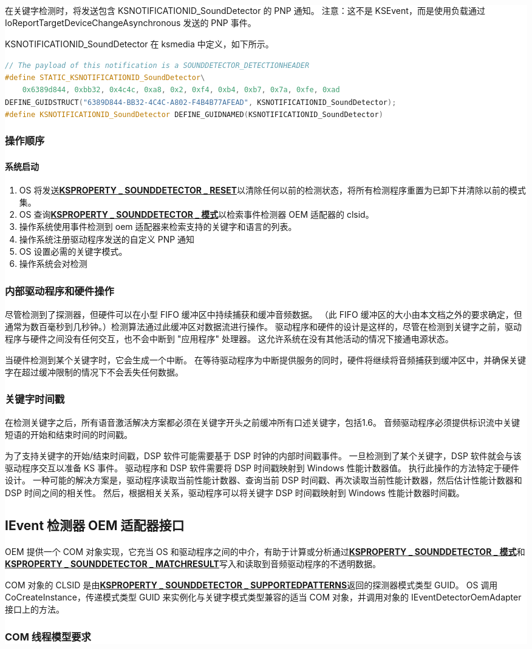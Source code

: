在关键字检测时，将发送包含 KSNOTIFICATIONID_SoundDetector 的 PNP 通知。 注意：这不是 KSEvent，而是使用负载通过 IoReportTargetDeviceChangeAsynchronous 发送的 PNP 事件。

KSNOTIFICATIONID_SoundDetector 在 ksmedia 中定义，如下所示。

```cpp
// The payload of this notification is a SOUNDDETECTOR_DETECTIONHEADER
#define STATIC_KSNOTIFICATIONID_SoundDetector\
    0x6389d844, 0xbb32, 0x4c4c, 0xa8, 0x2, 0xf4, 0xb4, 0xb7, 0x7a, 0xfe, 0xad
DEFINE_GUIDSTRUCT("6389D844-BB32-4C4C-A802-F4B4B77AFEAD", KSNOTIFICATIONID_SoundDetector);
#define KSNOTIFICATIONID_SoundDetector DEFINE_GUIDNAMED(KSNOTIFICATIONID_SoundDetector)
```

### <a name="sequence-of-operation"></a>操作顺序

#### <a name="system-startup"></a>系统启动

1. OS 将发送[**KSPROPERTY \_ SOUNDDETECTOR \_ RESET**](ksproperty-sounddetector-reset.md)以清除任何以前的检测状态，将所有检测程序重置为已卸下并清除以前的模式集。
2. OS 查询[**KSPROPERTY \_ SOUNDDETECTOR \_ 模式**](https://docs.microsoft.com/windows-hardware/drivers/audio/ksproperty-sounddetector)以检索事件检测器 OEM 适配器的 clsid。
3. 操作系统使用事件检测到 oem 适配器来检索支持的关键字和语言的列表。
4. 操作系统注册驱动程序发送的自定义 PNP 通知
5. OS 设置必需的关键字模式。
6. 操作系统会对检测

### <a name="internal-driver-and-hardware-operation"></a>内部驱动程序和硬件操作

尽管检测到了探测器，但硬件可以在小型 FIFO 缓冲区中持续捕获和缓冲音频数据。 （此 FIFO 缓冲区的大小由本文档之外的要求确定，但通常为数百毫秒到几秒钟。）检测算法通过此缓冲区对数据流进行操作。 驱动程序和硬件的设计是这样的，尽管在检测到关键字之前，驱动程序与硬件之间没有任何交互，也不会中断到 "应用程序" 处理器。 这允许系统在没有其他活动的情况下接通电源状态。

当硬件检测到某个关键字时，它会生成一个中断。 在等待驱动程序为中断提供服务的同时，硬件将继续将音频捕获到缓冲区中，并确保关键字在超过缓冲限制的情况下不会丢失任何数据。

### <a name="keyword-timestamps"></a>关键字时间戳

在检测关键字之后，所有语音激活解决方案都必须在关键字开头之前缓冲所有口述关键字，包括1.6。 音频驱动程序必须提供标识流中关键短语的开始和结束时间的时间戳。

为了支持关键字的开始/结束时间戳，DSP 软件可能需要基于 DSP 时钟的内部时间戳事件。 一旦检测到了某个关键字，DSP 软件就会与该驱动程序交互以准备 KS 事件。 驱动程序和 DSP 软件需要将 DSP 时间戳映射到 Windows 性能计数器值。 执行此操作的方法特定于硬件设计。 一种可能的解决方案是，驱动程序读取当前性能计数器、查询当前 DSP 时间戳、再次读取当前性能计数器，然后估计性能计数器和 DSP 时间之间的相关性。 然后，根据相关关系，驱动程序可以将关键字 DSP 时间戳映射到 Windows 性能计数器时间戳。

## <a name="ievent-detector-oem-adapter-interface"></a>IEvent 检测器 OEM 适配器接口

OEM 提供一个 COM 对象实现，它充当 OS 和驱动程序之间的中介，有助于计算或分析通过[**KSPROPERTY \_ SOUNDDETECTOR \_ 模式**](https://docs.microsoft.com/windows-hardware/drivers/audio/ksproperty-sounddetector-patterns)和[**KSPROPERTY \_ SOUNDDETECTOR \_ MATCHRESULT**](https://docs.microsoft.com/windows-hardware/drivers/audio/ksproperty-sounddetector-matchresult)写入和读取到音频驱动程序的不透明数据。

COM 对象的 CLSID 是由[**KSPROPERTY \_ SOUNDDETECTOR \_ SUPPORTEDPATTERNS**](https://docs.microsoft.com/windows-hardware/drivers/audio/ksproperty-sounddetector-supportedpatterns)返回的探测器模式类型 GUID。 OS 调用 CoCreateInstance，传递模式类型 GUID 来实例化与关键字模式类型兼容的适当 COM 对象，并调用对象的 IEventDetectorOemAdapter 接口上的方法。

### <a name="com-threading-model-requirements"></a>COM 线程模型要求
